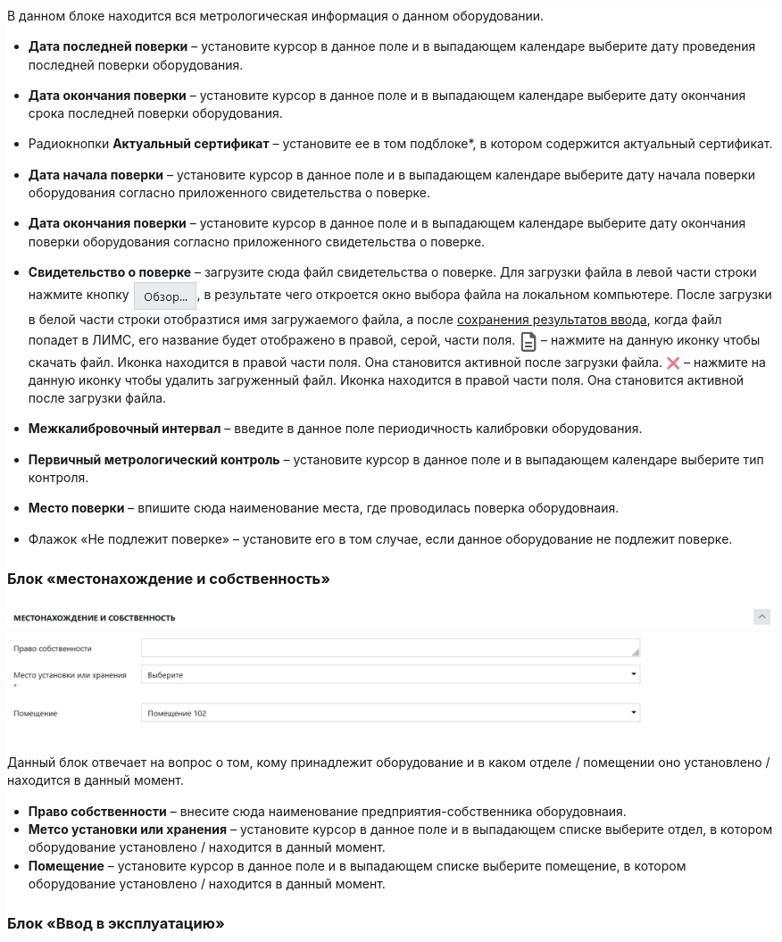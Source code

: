 
В данном блоке находится вся метрологическая информация о данном оборудовании.

* **Дата последней поверки** – установите курсор в данное поле и в выпадающем календаре выберите дату проведения последней поверки оборудования.
* **Дата окончания поверки** – установите курсор в данное поле и в выпадающем календаре выберите дату окончания срока последней поверки оборудования.
* Радиокнопки **Актуальный сертификат** – установите ее в том подблоке*, в котором содержится актуальный сертификат.
* **Дата начала поверки** – установите курсор в данное поле и в выпадающем календаре выберите дату начала поверки оборудования согласно приложенного свидетельства о поверке.
* **Дата окончания поверки** – установите курсор в данное поле и в выпадающем календаре выберите дату окончания поверки оборудования согласно приложенного свидетельства о поверке.
* **Свидетельство о поверке** – загрузите сюда файл свидетельства о поверке. Для загрузки файла в левой части строки нажмите кнопку <img src="png/search.png" style="display: inline" text align=center>, в результате чего откроется окно выбора файла на локальном компьютере. После загрузки в белой части строки отобразтися имя загружаемого файла, а после [сохранения результатов ввода](#сохранение), когда файл попадет в ЛИМС, его название будет отображено в правой, серой, части поля.
<img src="png/I1.png" style="display: inline" text align=center> – нажмите на данную иконку чтобы скачать файл. Иконка находится в правой части поля. Она становится активной после загрузки файла.
<img src="png/I2.png" style="display: inline" text align=center> – нажмите на данную иконку чтобы удалить загруженный файл. Иконка находится в правой части поля. Она становится активной после загрузки файла.

* **Межкалибровочный интервал** – введите в данное поле периодичность калибровки оборудования.
* **Первичный метрологический контроль** – установите курсор в данное поле и в выпадающем календаре выберите тип контроля.
* **Место поверки** – впишите сюда наименование места, где проводилась поверка оборудовнаия.
* Флажок «Не подлежит поверке» – установите его в том случае, если данное оборудование не подлежит поверке.

### Блок «местонахождение и собственность»

<p align=center>
<img src=png/11.png>
</p>

Данный блок отвечает на вопрос о том, кому принадлежит оборудование и в каком отделе / помещении оно установлено / находится в данный момент.

* **Право собственности** – внесите сюда наименование предприятия-собственника оборудовнаия.
* **Метсо установки или хранения** – установите курсор в данное поле и в выпадающем списке выберите отдел, в котором оборудование установлено / находится в данный момент.
* **Помещение** – установите курсор в данное поле и в выпадающем списке выберите помещение, в котором оборудование установлено / находится в данный момент.

### Блок «Ввод в эксплуатацию»
